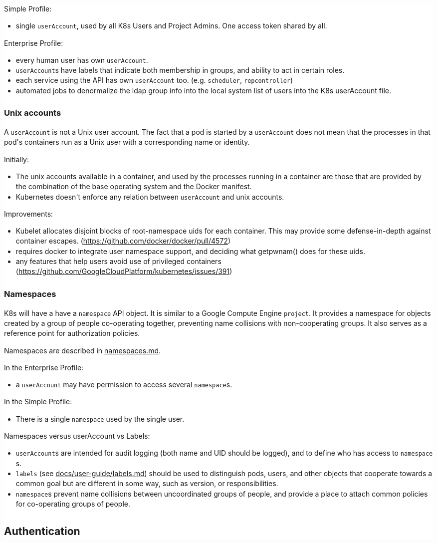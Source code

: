 Simple Profile:
   - single `userAccount`, used by all K8s Users and Project Admins.  One access token shared by all.

Enterprise Profile:
   - every human user has own `userAccount`.
   - `userAccount`s have labels that indicate both membership in groups, and ability to act in certain roles.
   - each service using the API has own `userAccount` too. (e.g. `scheduler`, `repcontroller`)
   - automated jobs to denormalize the ldap group info into the local system list of users into the K8s userAccount file.

### Unix accounts

A `userAccount` is not a Unix user account.  The fact that a pod is started by a `userAccount` does not mean that the processes in that pod's containers run as a Unix user with a corresponding name or identity.

Initially:
- The unix accounts available in a container, and used by the processes running in a container are those that are provided by the combination of the base operating system and the Docker manifest.
- Kubernetes doesn't enforce any relation between `userAccount` and unix accounts.

Improvements:
- Kubelet allocates disjoint blocks of root-namespace uids for each container.  This may provide some defense-in-depth against container escapes. (https://github.com/docker/docker/pull/4572)
- requires docker to integrate user namespace support, and deciding what getpwnam() does for these uids.
- any features that help users avoid use of privileged containers (https://github.com/GoogleCloudPlatform/kubernetes/issues/391)

### Namespaces

K8s will have a have a `namespace` API object.  It is similar to a Google Compute Engine `project`.  It provides a namespace for objects created by a group of people co-operating together, preventing name collisions with non-cooperating groups.  It also serves as a reference point for authorization policies.

Namespaces are described in [namespaces.md](namespaces.html).

In the Enterprise Profile:
   - a `userAccount` may have permission to access several `namespace`s.

In the Simple Profile:
   - There is a single `namespace` used by the single user.

Namespaces versus userAccount vs Labels:
- `userAccount`s are intended for audit logging (both name and UID should be logged), and to define who has access to `namespace`s.
- `labels` (see [docs/user-guide/labels.md](../../docs/user-guide/labels.html)) should be used to distinguish pods, users, and other objects that cooperate towards a common goal but are different in some way, such as version, or responsibilities.
- `namespace`s prevent name collisions between uncoordinated groups of people, and provide a place to attach common policies for co-operating groups of people.


## Authentication
